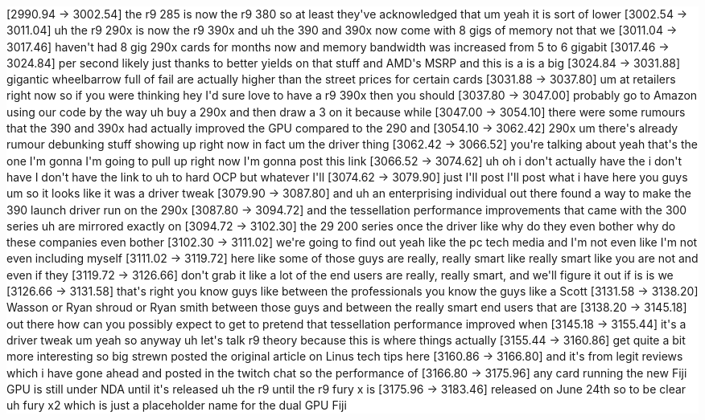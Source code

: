 [2990.94 → 3002.54] the r9 285 is now the r9 380 so at least they've acknowledged that um yeah it is sort of lower
[3002.54 → 3011.04] uh the r9 290x is now the r9 390x and uh the 390 and 390x now come with 8 gigs of memory not that we
[3011.04 → 3017.46] haven't had 8 gig 290x cards for months now and memory bandwidth was increased from 5 to 6 gigabit
[3017.46 → 3024.84] per second likely just thanks to better yields on that stuff and AMD's MSRP and this is a is a big
[3024.84 → 3031.88] gigantic wheelbarrow full of fail are actually higher than the street prices for certain cards
[3031.88 → 3037.80] um at retailers right now so if you were thinking hey I'd sure love to have a r9 390x then you should
[3037.80 → 3047.00] probably go to Amazon using our code by the way uh buy a 290x and then draw a 3 on it because while
[3047.00 → 3054.10] there were some rumours that the 390 and 390x had actually improved the GPU compared to the 290 and
[3054.10 → 3062.42] 290x um there's already rumour debunking stuff showing up right now in fact um the driver thing
[3062.42 → 3066.52] you're talking about yeah that's the one I'm gonna I'm going to pull up right now I'm gonna post this link
[3066.52 → 3074.62] uh oh i don't actually have the i don't have I don't have the link to uh to hard OCP but whatever I'll
[3074.62 → 3079.90] just I'll post I'll post what i have here you guys um so it looks like it was a driver tweak
[3079.90 → 3087.80] and uh an enterprising individual out there found a way to make the 390 launch driver run on the 290x
[3087.80 → 3094.72] and the tessellation performance improvements that came with the 300 series uh are mirrored exactly on
[3094.72 → 3102.30] the 29 200 series once the driver like why do they even bother why do these companies even bother
[3102.30 → 3111.02] we're going to find out yeah like the pc tech media and I'm not even like I'm not even including myself
[3111.02 → 3119.72] here like some of those guys are really, really smart like really smart like you are not and even if they
[3119.72 → 3126.66] don't grab it like a lot of the end users are really, really smart, and we'll figure it out if is is we
[3126.66 → 3131.58] that's right you know guys like between the professionals you know the guys like a Scott
[3131.58 → 3138.20] Wasson or Ryan shroud or Ryan smith between those guys and between the really smart end users that are
[3138.20 → 3145.18] out there how can you possibly expect to get to pretend that tessellation performance improved when
[3145.18 → 3155.44] it's a driver tweak um yeah so anyway uh let's talk r9 theory because this is where things actually
[3155.44 → 3160.86] get quite a bit more interesting so big strewn posted the original article on Linus tech tips here
[3160.86 → 3166.80] and it's from legit reviews which i have gone ahead and posted in the twitch chat so the performance of
[3166.80 → 3175.96] any card running the new Fiji GPU is still under NDA until it's released uh the r9 until the r9 fury x is
[3175.96 → 3183.46] released on June 24th so to be clear uh fury x2 which is just a placeholder name for the dual GPU Fiji
